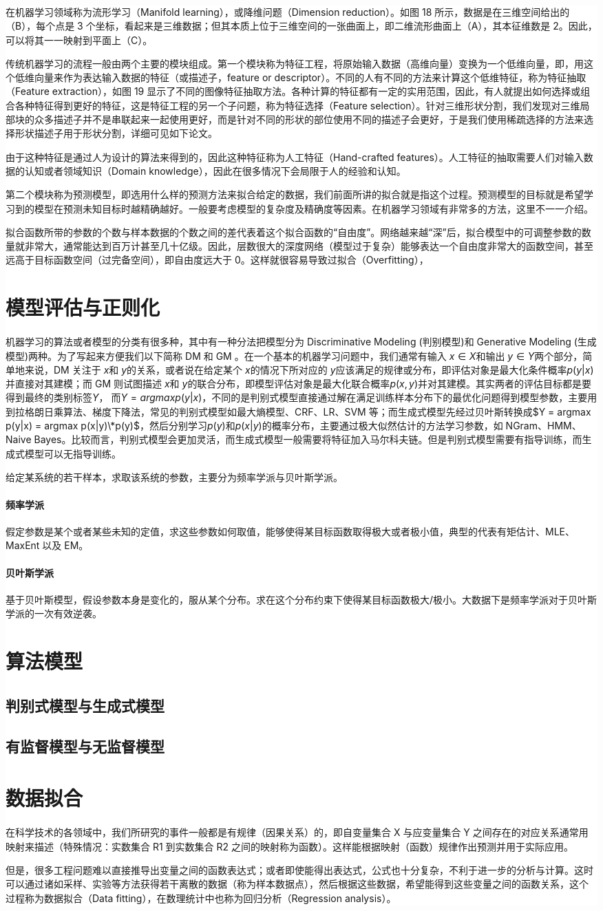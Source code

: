 在机器学习领域称为流形学习（Manifold learning），或降维问题（Dimension reduction）。如图 18 所示，数据是在三维空间给出的（B），每个点是 3 个坐标，看起来是三维数据；但其本质上位于三维空间的一张曲面上，即二维流形曲面上（A），其本征维数是 2。因此，可以将其一一映射到平面上（C）。

传统机器学习的流程一般由两个主要的模块组成。第一个模块称为特征工程，将原始输入数据（高维向量）变换为一个低维向量，即，用这个低维向量来作为表达输入数据的特征（或描述子，feature or descriptor）。不同的人有不同的方法来计算这个低维特征，称为特征抽取（Feature extraction），如图 19 显示了不同的图像特征抽取方法。各种计算的特征都有一定的实用范围，因此，有人就提出如何选择或组合各种特征得到更好的特征，这是特征工程的另一个子问题，称为特征选择（Feature selection）。针对三维形状分割，我们发现对三维局部块的众多描述子并不是串联起来一起使用更好，而是针对不同的形状的部位使用不同的描述子会更好，于是我们使用稀疏选择的方法来选择形状描述子用于形状分割，详细可见如下论文。

由于这种特征是通过人为设计的算法来得到的，因此这种特征称为人工特征（Hand-crafted features）。人工特征的抽取需要人们对输入数据的认知或者领域知识（Domain knowledge），因此在很多情况下会局限于人的经验和认知。

第二个模块称为预测模型，即选用什么样的预测方法来拟合给定的数据，我们前面所讲的拟合就是指这个过程。预测模型的目标就是希望学习到的模型在预测未知目标时越精确越好。一般要考虑模型的复杂度及精确度等因素。在机器学习领域有非常多的方法，这里不一一介绍。

拟合函数所带的参数的个数与样本数据的个数之间的差代表着这个拟合函数的“自由度”。网络越来越“深”后，拟合模型中的可调整参数的数量就非常大，通常能达到百万计甚至几十亿级。因此，层数很大的深度网络（模型过于复杂）能够表达一个自由度非常大的函数空间，甚至远高于目标函数空间（过完备空间），即自由度远大于 0。这样就很容易导致过拟合（Overfitting），

# 模型评估与正则化

机器学习的算法或者模型的分类有很多种，其中有一种分法把模型分为 Discriminative Modeling (判别模型)和 Generative Modeling (生成模型)两种。为了写起来方便我们以下简称 DM 和 GM 。在一个基本的机器学习问题中，我们通常有输入 $x \in X$和输出 $y \in Y$两个部分，简单地来说，DM 关注于 $x$和 $y$的关系，或者说在给定某个 $x$的情况下所对应的 $y$应该满足的规律或分布，即评估对象是最大化条件概率$p(y|x)$并直接对其建模；而 GM 则试图描述 $x$和 $y$的联合分布，即模型评估对象是最大化联合概率$p(x,y)$并对其建模。其实两者的评估目标都是要得到最终的类别标签$Y$， 而$Y=argmax p(y|x)$，不同的是判别式模型直接通过解在满足训练样本分布下的最优化问题得到模型参数，主要用到拉格朗日乘算法、梯度下降法，常见的判别式模型如最大熵模型、CRF、LR、SVM 等；而生成式模型先经过贝叶斯转换成$Y = argmax p(y|x) = argmax p(x|y)\*p(y)$，然后分别学习$p(y)$和$p(x|y)$的概率分布，主要通过极大似然估计的方法学习参数，如 NGram、HMM、Naive Bayes。比较而言，判别式模型会更加灵活，而生成式模型一般需要将特征加入马尔科夫链。但是判别式模型需要有指导训练，而生成式模型可以无指导训练。

给定某系统的若干样本，求取该系统的参数，主要分为频率学派与贝叶斯学派。

#### 频率学派

假定参数是某个或者某些未知的定值，求这些参数如何取值，能够使得某目标函数取得极大或者极小值，典型的代表有矩估计、MLE、MaxEnt 以及 EM。

#### 贝叶斯学派

基于贝叶斯模型，假设参数本身是变化的，服从某个分布。求在这个分布约束下使得某目标函数极大/极小。大数据下是频率学派对于贝叶斯学派的一次有效逆袭。

# 算法模型

## 判别式模型与生成式模型

## 有监督模型与无监督模型

# 数据拟合

在科学技术的各领域中，我们所研究的事件一般都是有规律（因果关系）的，即自变量集合 X 与应变量集合 Y 之间存在的对应关系通常用映射来描述（特殊情况：实数集合 R1 到实数集合 R2 之间的映射称为函数）。这样能根据映射（函数）规律作出预测并用于实际应用。

但是，很多工程问题难以直接推导出变量之间的函数表达式；或者即使能得出表达式，公式也十分复杂，不利于进一步的分析与计算。这时可以通过诸如采样、实验等方法获得若干离散的数据（称为样本数据点），然后根据这些数据，希望能得到这些变量之间的函数关系，这个过程称为数据拟合（Data fitting），在数理统计中也称为回归分析（Regression analysis）。
